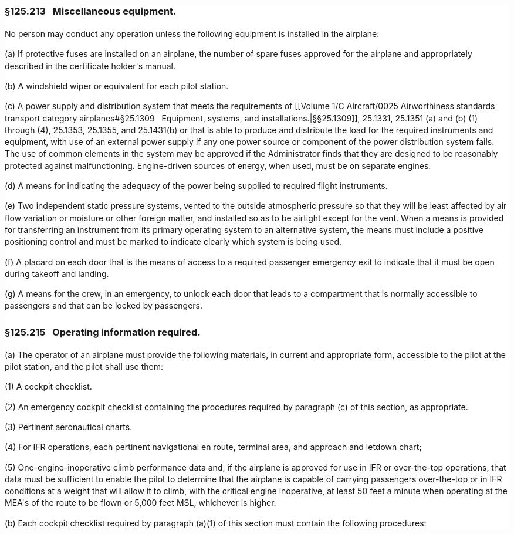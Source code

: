 ### §125.213   Miscellaneous equipment.

No person may conduct any operation unless the following equipment is installed in the airplane:

\(a\) If protective fuses are installed on an airplane, the number of spare fuses approved for the airplane and appropriately described in the certificate holder's manual.

\(b\) A windshield wiper or equivalent for each pilot station.

\(c\) A power supply and distribution system that meets the requirements of [[Volume 1/C Aircraft/0025 Airworthiness standards  transport category airplanes#§25.1309   Equipment, systems, and installations.|§§25.1309]], 25.1331, 25.1351 (a) and (b) (1) through (4), 25.1353, 25.1355, and 25.1431(b) or that is able to produce and distribute the load for the required instruments and equipment, with use of an external power supply if any one power source or component of the power distribution system fails. The use of common elements in the system may be approved if the Administrator finds that they are designed to be reasonably protected against malfunctioning. Engine-driven sources of energy, when used, must be on separate engines.

\(d\) A means for indicating the adequacy of the power being supplied to required flight instruments.

\(e\) Two independent static pressure systems, vented to the outside atmospheric pressure so that they will be least affected by air flow variation or moisture or other foreign matter, and installed so as to be airtight except for the vent. When a means is provided for transferring an instrument from its primary operating system to an alternative system, the means must include a positive positioning control and must be marked to indicate clearly which system is being used.

\(f\) A placard on each door that is the means of access to a required passenger emergency exit to indicate that it must be open during takeoff and landing.

\(g\) A means for the crew, in an emergency, to unlock each door that leads to a compartment that is normally accessible to passengers and that can be locked by passengers.

### §125.215   Operating information required.

\(a\) The operator of an airplane must provide the following materials, in current and appropriate form, accessible to the pilot at the pilot station, and the pilot shall use them:

\(1\) A cockpit checklist.

\(2\) An emergency cockpit checklist containing the procedures required by paragraph (c) of this section, as appropriate.

\(3\) Pertinent aeronautical charts.

\(4\) For IFR operations, each pertinent navigational en route, terminal area, and approach and letdown chart;

\(5\) One-engine-inoperative climb performance data and, if the airplane is approved for use in IFR or over-the-top operations, that data must be sufficient to enable the pilot to determine that the airplane is capable of carrying passengers over-the-top or in IFR conditions at a weight that will allow it to climb, with the critical engine inoperative, at least 50 feet a minute when operating at the MEA's of the route to be flown or 5,000 feet MSL, whichever is higher.

\(b\) Each cockpit checklist required by paragraph (a)(1) of this section must contain the following procedures:
